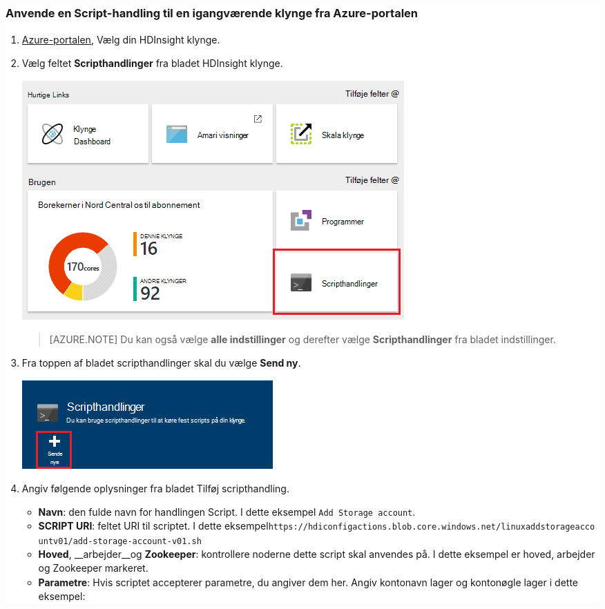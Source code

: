 ### <a name="apply-a-script-action-to-a-running-cluster-from-the-azure-portal"></a>Anvende en Script-handling til en igangværende klynge fra Azure-portalen

1. [Azure-portalen](https://portal.azure.com), Vælg din HDInsight klynge.

2. Vælg feltet __Scripthandlinger__ fra bladet HDInsight klynge.

    ![Script handlinger felt](./media/hdinsight-hadoop-customize-cluster-linux/scriptactionstile.png)

    > [AZURE.NOTE] Du kan også vælge __alle indstillinger__ og derefter vælge __Scripthandlinger__ fra bladet indstillinger.

4. Fra toppen af bladet scripthandlinger skal du vælge __Send ny__.

    ![Sende nye ikon](./media/hdinsight-hadoop-customize-cluster-linux/newscriptaction.png)

5. Angiv følgende oplysninger fra bladet Tilføj scripthandling.

    * __Navn__: den fulde navn for handlingen Script. I dette eksempel `Add Storage account`.
    * __SCRIPT URI__: feltet URI til scriptet. I dette eksempel`https://hdiconfigactions.blob.core.windows.net/linuxaddstorageaccountv01/add-storage-account-v01.sh`
    * __Hoved__, __arbejder__og __Zookeeper__: kontrollere noderne dette script skal anvendes på. I dette eksempel er hoved, arbejder og Zookeeper markeret.
    * __Parametre__: Hvis scriptet accepterer parametre, du angiver dem her. Angiv kontonavn lager og kontonøgle lager i dette eksempel:


[img-hdi-cluster-states]: ./media/hdinsight-hadoop-customize-cluster-linux/HDI-Cluster-state.png "Faser under oprettelse af klynge"